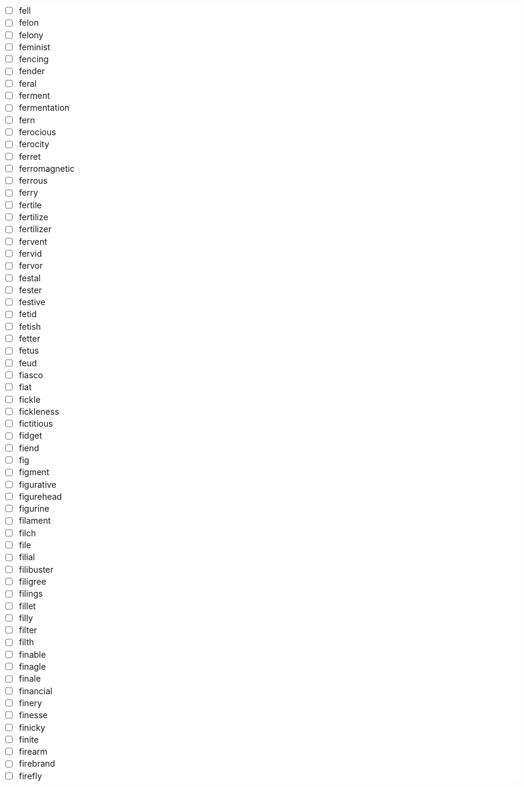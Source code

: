 - [ ] fell
- [ ] felon
- [ ] felony
- [ ] feminist
- [ ] fencing
- [ ] fender
- [ ] feral
- [ ] ferment
- [ ] fermentation
- [ ] fern
- [ ] ferocious
- [ ] ferocity
- [ ] ferret
- [ ] ferromagnetic
- [ ] ferrous
- [ ] ferry
- [ ] fertile
- [ ] fertilize
- [ ] fertilizer
- [ ] fervent
- [ ] fervid
- [ ] fervor
- [ ] festal
- [ ] fester
- [ ] festive
- [ ] fetid
- [ ] fetish
- [ ] fetter
- [ ] fetus
- [ ] feud
- [ ] fiasco
- [ ] fiat
- [ ] fickle
- [ ] fickleness
- [ ] fictitious
- [ ] fidget
- [ ] fiend
- [ ] fig
- [ ] figment
- [ ] figurative
- [ ] figurehead
- [ ] figurine
- [ ] filament
- [ ] filch
- [ ] file
- [ ] filial
- [ ] filibuster
- [ ] filigree
- [ ] filings
- [ ] fillet
- [ ] filly
- [ ] filter
- [ ] filth
- [ ] finable
- [ ] finagle
- [ ] finale
- [ ] financial
- [ ] finery
- [ ] finesse
- [ ] finicky
- [ ] finite
- [ ] firearm
- [ ] firebrand
- [ ] firefly